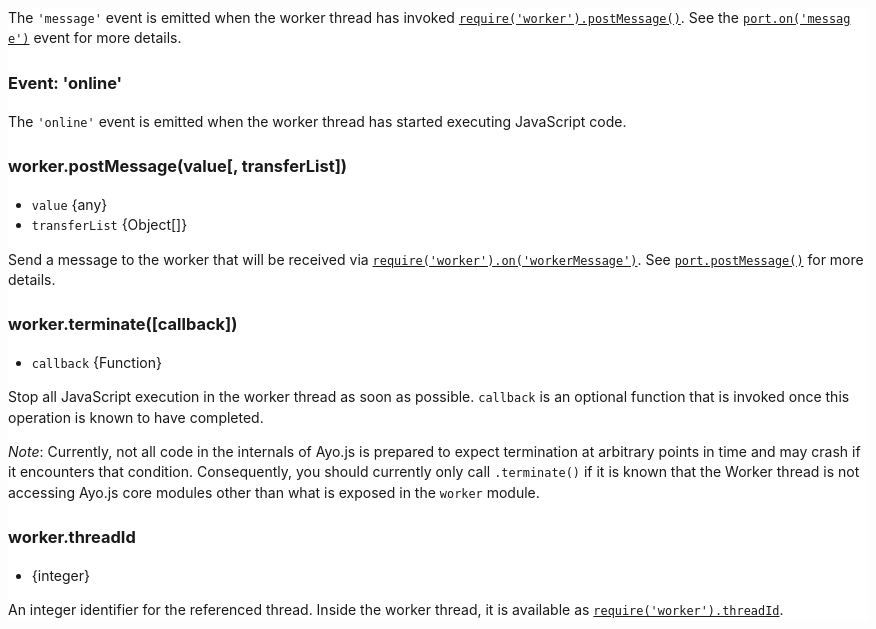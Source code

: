 The `'message'` event is emitted when the worker thread has invoked
[`require('worker').postMessage()`][]. See the [`port.on('message')`][] event
for more details.

### Event: 'online'


The `'online'` event is emitted when the worker thread has started executing
JavaScript code.

### worker.postMessage(value[, transferList])


* `value` {any}
* `transferList` {Object[]}

Send a message to the worker that will be received via
[`require('worker').on('workerMessage')`][]. See [`port.postMessage()`][] for
more details.

### worker.terminate([callback])


* `callback` {Function}

Stop all JavaScript execution in the worker thread as soon as possible.
`callback` is an optional function that is invoked once this operation is known
to have completed.

*Note*: Currently, not all code in the internals of Ayo.js is prepared to expect
termination at arbitrary points in time and may crash if it encounters that
condition. Consequently, you should currently only call `.terminate()` if
it is known that the Worker thread is not accessing Ayo.js core modules other
than what is exposed in the `worker` module.

### worker.threadId


* {integer}

An integer identifier for the referenced thread. Inside the worker thread,
it is available as [`require('worker').threadId`][].

[`Buffer`]: buffer.html
[`EventEmitter`]: events.html
[`MessagePort`]: #worker_class_messageport
[`port.postMessage()`]: #worker_port_postmessage_value_transferlist
[`Worker`]: #worker_class_worker
[`worker.terminate()`]: #worker_worker_terminate_callback
[`worker.postMessage()`]: #worker_worker_postmessage_value_transferlist_1
[`worker.on('message')`]: #worker_event_message_1
[`worker.threadId`]: #worker_worker_threadid_1
[`port.postMessage()`]: #worker_port_postmessage_value_transferlist
[`port.on('message')`]: #worker_event_message
[`process.exit()`]: process.html#process_process_exit
[`process.exit()`]: process.html#process_process_exit
[`process.abort()`]: process.html#process_process_abort
[`process.chdir()`]: process.html#process_process_chdir_directory
[`process.env`]: process.html#process_process_env
[`process.stdin`]: process.html#process_process_stdin
[`process.stderr`]: process.html#process_process_stderr
[`process.stdout`]: process.html#process_process_stdout
[`process.title`]: process.html#process_process_title
[`require('worker').workerData`]: #worker_worker_workerdata
[`require('worker').on('workerMessage')`]: #worker_event_workermessage
[`require('worker').postMessage()`]: #worker_worker_postmessage_value_transferlist
[`require('worker').isMainThread`]: #worker_worker_is_main_thread
[`require('worker').threadId`]: #worker_worker_threadid
[`domain`]: domain.html
[`vm.moveMessagePortToContext()`]: vm.html#vm_vm_movemessageporttocontext_port_context
[`cluster` module]: cluster.html
[vm]: vm.html#vm_vm_executing_javascript
[v8.serdes]: v8.html#v8_serialization_api
[`SharedArrayBuffer`]: https://developer.mozilla.org/en-US/docs/Web/JavaScript/Reference/Global_Objects/SharedArrayBuffer
[`Uint8Array`]: https://developer.mozilla.org/en-US/docs/Web/JavaScript/Reference/Global_Objects/Uint8Array
[browser `MessagePort`]: https://developer.mozilla.org/en-US/docs/Web/API/MessagePort
[HTML structured clone algorithm]: https://developer.mozilla.org/en-US/docs/Web/API/Web_Workers_API/Structured_clone_algorithm
[Web Workers]: https://developer.mozilla.org/en-US/docs/Web/API/Web_Workers_API
